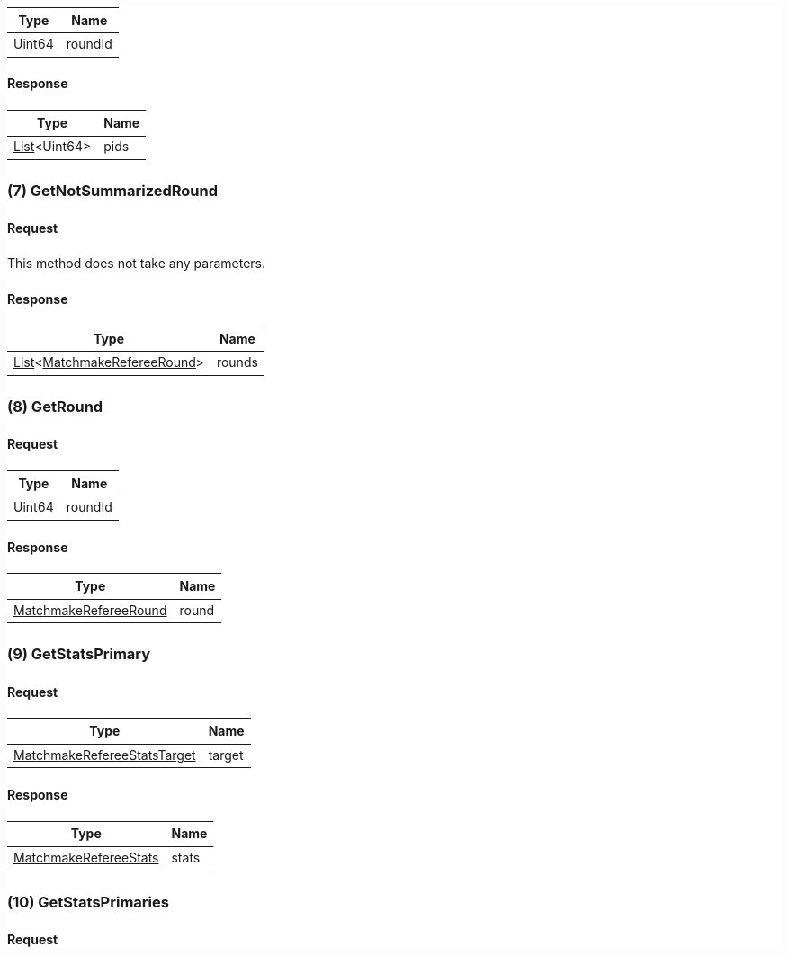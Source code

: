 | Type   | Name    |
| ------ | ------- |
| Uint64 | roundId |

#### Response

| Type                 | Name |
| -------------------- | ---- |
| [List]&lt;Uint64&gt; | pids |

### (7) GetNotSummarizedRound
#### Request
This method does not take any parameters.

#### Response

| Type                                  | Name   |
| ------------------------------------- | ------ |
| [List]&lt;[MatchmakeRefereeRound]&gt; | rounds |

### (8) GetRound
#### Request

| Type   | Name    |
| ------ | ------- |
| Uint64 | roundId |

#### Response

| Type                    | Name  |
| ----------------------- | ----- |
| [MatchmakeRefereeRound] | round |

### (9) GetStatsPrimary
#### Request

| Type                          | Name   |
| ----------------------------- | ------ |
| [MatchmakeRefereeStatsTarget] | target |

#### Response

| Type                    | Name  |
| ----------------------- | ----- |
| [MatchmakeRefereeStats] | stats |

### (10) GetStatsPrimaries
#### Request


[Result]: /docs/nex/types#result
[String]: /docs/nex/types#string
[PID]: /docs/nex/types#pid
[Buffer]: /docs/nex/types#buffer
[qBuffer]: /docs/nex/types#qbuffer
[List]: /docs/nex/types#list
[Map]: /docs/nex/types#map
[DateTime]: /docs/nex/types#datetime
[Structure]: /docs/nex/types#structure
[Data]: /docs/nex/types#anydataholder
[StationURL]: /docs/nex/types#stationurl
[Variant]: /docs/nex/types#variant
[MatchmakeRefereeStartRoundParam]: #matchmakerefereestartroundparam-structure
[MatchmakeRefereeEndRoundParam]: #matchmakerefereeendroundparam-structure
[MatchmakeRefereeRound]: #matchmakerefereeround-structure
[MatchmakeRefereeStatsTarget]: #matchmakerefereestatstarget-structure
[MatchmakeRefereeStats]: #matchmakerefereestats-structure
[MatchmakeRefereeStatsInitParam]: #matchmakerefereestatsinitparam-structure
[MatchmakeRefereePersonalRoundResult]: #matchmakerefereepersonalroundresult-structure